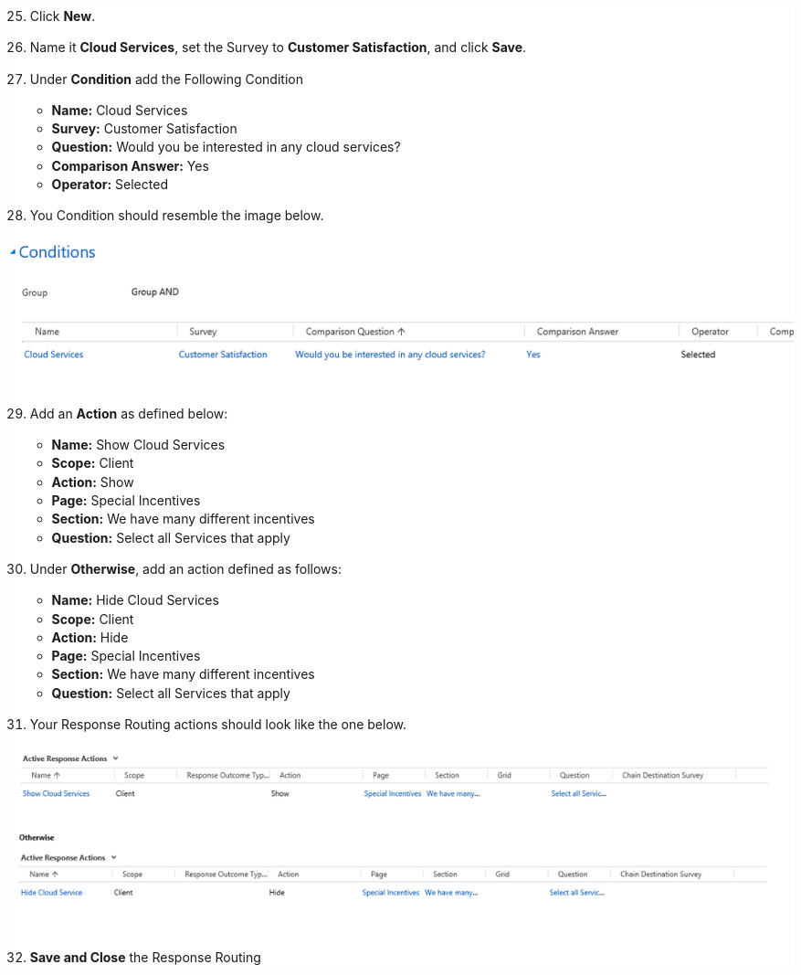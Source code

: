 25. Click **New**.
26. Name it **Cloud Services**, set the Survey to **Customer Satisfaction**, and click **Save**.
27. Under **Condition** add the Following Condition
    - **Name:** Cloud Services
    - **Survey:** Customer Satisfaction
    - **Question:** Would you be interested in any cloud services? 
    - **Comparison Answer:** Yes
    - **Operator:** Selected

28. You Condition should resemble the image below.

![Conditions](../media/RR-Unit7-10.png)

29. Add an **Action** as defined below:
    - **Name:** Show Cloud Services
    - **Scope:** Client
    - **Action:** Show
    - **Page:** Special Incentives
    - **Section:** We have many different incentives
    - **Question:** Select all Services that apply

30. Under **Otherwise**, add an action defined as follows:
    - **Name:** Hide Cloud Services
    - **Scope:** Client
    - **Action:** Hide
    - **Page:** Special Incentives
    - **Section:** We have many different incentives
    - **Question:** Select all Services that apply

31. Your Response Routing actions should look like the one below.

![Active Response Actions](../media/RR-Unit7-11.png)

32. **Save and Close** the Response Routing
